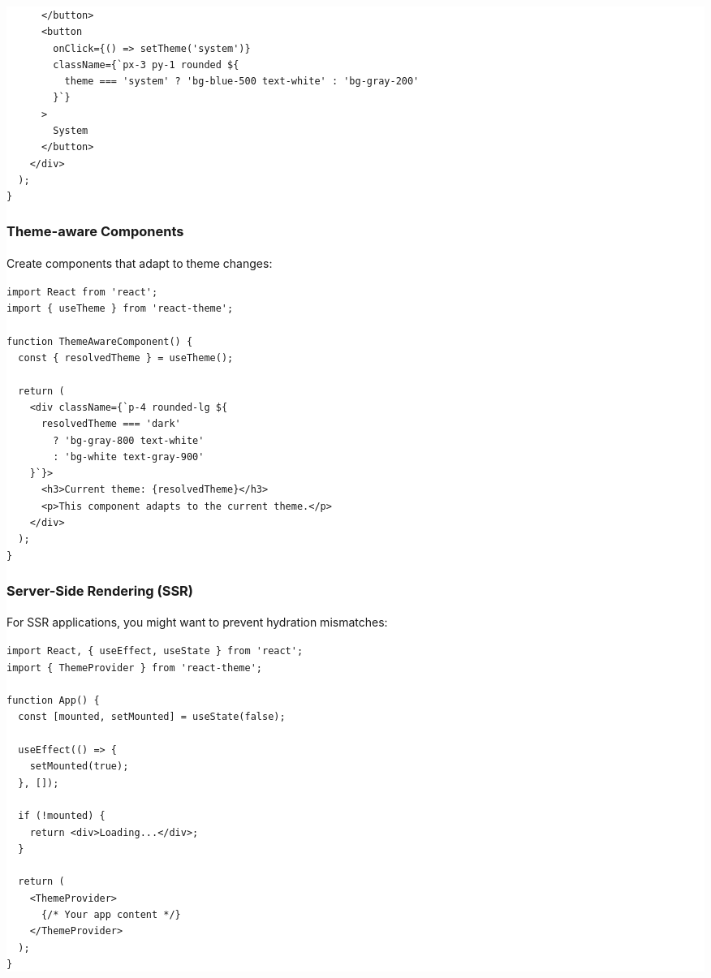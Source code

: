 ```tsx
      </button>
      <button
        onClick={() => setTheme('system')}
        className={`px-3 py-1 rounded ${
          theme === 'system' ? 'bg-blue-500 text-white' : 'bg-gray-200'
        }`}
      >
        System
      </button>
    </div>
  );
}
```

### Theme-aware Components

Create components that adapt to theme changes:

```tsx
import React from 'react';
import { useTheme } from 'react-theme';

function ThemeAwareComponent() {
  const { resolvedTheme } = useTheme();
  
  return (
    <div className={`p-4 rounded-lg ${
      resolvedTheme === 'dark' 
        ? 'bg-gray-800 text-white' 
        : 'bg-white text-gray-900'
    }`}>
      <h3>Current theme: {resolvedTheme}</h3>
      <p>This component adapts to the current theme.</p>
    </div>
  );
}
```

### Server-Side Rendering (SSR)

For SSR applications, you might want to prevent hydration mismatches:

```tsx
import React, { useEffect, useState } from 'react';
import { ThemeProvider } from 'react-theme';

function App() {
  const [mounted, setMounted] = useState(false);
  
  useEffect(() => {
    setMounted(true);
  }, []);
  
  if (!mounted) {
    return <div>Loading...</div>;
  }
  
  return (
    <ThemeProvider>
      {/* Your app content */}
    </ThemeProvider>
  );
}
```
